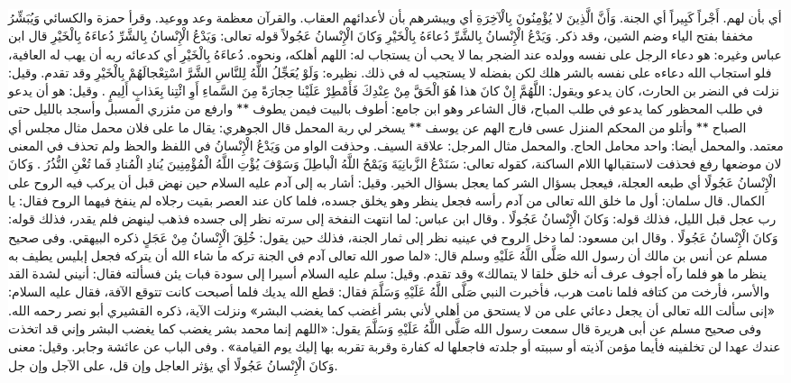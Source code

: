 أي بأن لهم.
أَجْراً كَبِيراً
أي الجنة.
وَأَنَّ الَّذِينَ لا يُؤْمِنُونَ بِالْآخِرَةِ
أي ويبشرهم بأن لأعدائهم العقاب. والقرآن معظمة وعد ووعيد. وقرأ حمزة والكسائي
وَيُبَشِّرُ
مخففا بفتح الياء وضم الشين، وقد ذكر.
وَيَدْعُ الْإِنْسانُ بِالشَّرِّ دُعاءَهُ بِالْخَيْرِ وَكانَ الْإِنْسانُ عَجُولاً
قوله تعالى:
وَيَدْعُ الْإِنْسانُ بِالشَّرِّ دُعاءَهُ بِالْخَيْرِ
قال ابن عباس وغيره: هو دعاء الرجل على نفسه وولده عند الضجر بما لا يحب أن يستجاب له: اللهم أهلكه، ونحوه.
دُعاءَهُ بِالْخَيْرِ
أي كدعائه ربه أن يهب له العافية، فلو استجاب الله دعاءه على نفسه بالشر هلك لكن بفضله لا يستجيب له في ذلك. نظيره:
وَلَوْ يُعَجِّلُ اللَّهُ لِلنَّاسِ الشَّرَّ اسْتِعْجالَهُمْ بِالْخَيْرِ
وقد تقدم.
وقيل: نزلت في النضر بن الحارث، كان يدعو ويقول:
اللَّهُمَّ إِنْ كانَ هذا هُوَ الْحَقَّ مِنْ عِنْدِكَ فَأَمْطِرْ عَلَيْنا حِجارَةً مِنَ السَّماءِ أَوِ ائْتِنا بِعَذابٍ أَلِيمٍ
.
وقيل: هو أن يدعو في طلب المحظور كما يدعو في طلب المباح، قال الشاعر وهو ابن جامع:
أطوف بالبيت فيمن يطوف ** وارفع من مئزري المسبل
وأسجد بالليل حتى الصباح ** وأتلو من المحكم المنزل
عسى فارج الهم عن يوسف ** يسخر لي ربة المحمل
قال الجوهري: يقال ما على فلان محمل مثال مجلس أي معتمد. والمحمل أيضا: واحد محامل الحاج. والمحمل مثال المرجل: علاقة السيف. وحذفت الواو من
وَيَدْعُ الْإِنْسانُ
في اللفظ والحظ ولم تحذف في المعنى لان موضعها رفع فحذفت لاستقبالها اللام الساكنة، كقوله تعالى:
سَنَدْعُ الزَّبانِيَةَ
وَيَمْحُ اللَّهُ الْباطِلَ
وَسَوْفَ يُؤْتِ اللَّهُ الْمُؤْمِنِينَ
يُنادِ الْمُنادِ
فَما تُغْنِ النُّذُرُ
.
وَكانَ الْإِنْسانُ عَجُولًا
أي طبعه العجلة، فيعجل بسؤال الشر كما يعجل بسؤال الخير.
وقيل: أشار به إلى آدم عليه السلام حين نهض قبل أن يركب فيه الروح على الكمال. قال سلمان: أول ما خلق الله تعالى من آدم رأسه فجعل ينظر وهو يخلق جسده، فلما كان عند العصر بقيت رجلاه لم ينفخ فيهما الروح فقال: يا رب عجل قبل الليل، فذلك قوله:
وَكانَ الْإِنْسانُ عَجُولًا
.
وقال ابن عباس: لما انتهت النفخة إلى سرته نظر إلى جسده فذهب لينهض فلم يقدر، فذلك قوله:
وَكانَ الْإِنْسانُ عَجُولًا
.
وقال ابن مسعود: لما دخل الروح في عينيه نظر إلى ثمار الجنة، فذلك حين يقول:
خُلِقَ الْإِنْسانُ مِنْ عَجَلٍ
ذكره البيهقي. وفى صحيح مسلم عن أنس بن مالك أن رسول الله صَلَّى اللَّهُ عَلَيْهِ وسلم قال:
«لما صور الله تعالى آدم في الجنة تركه ما شاء الله أن يتركه فجعل إبليس يطيف به ينظر ما هو فلما رآه أجوف عرف أنه خلق خلقا لا يتمالك»
وقد تقدم.
وقيل: سلم عليه السلام أسيرا إلى سودة فبات يئن فسألته فقال: أنيني لشدة القد والأسر، فأرخت من كتافه فلما نامت هرب، فأخبرت النبي صَلَّى اللَّهُ عَلَيْهِ وَسَلَّمَ فقال:
قطع الله يديك
فلما أصبحت كانت تتوقع الآفة، فقال عليه السلام:
«إنى سألت الله تعالى أن يجعل دعائي على من لا يستحق من أهلي لأني بشر أغضب كما يغضب البشر»
ونزلت الآية، ذكره القشيري أبو نصر رحمه الله. وفى صحيح مسلم عن أبى هريرة قال سمعت رسول الله صَلَّى اللَّهُ عَلَيْهِ وَسَلَّمَ يقول:
«اللهم إنما محمد بشر يغضب كما يغضب البشر وإني قد اتخذت عندك عهدا لن تخلفينه فأيما مؤمن آذيته أو سببته أو جلدته فاجعلها له كفارة وقربة تقربه بها إليك يوم القيامة»
. وفى الباب عن عائشة وجابر.
وقيل: معنى
وَكانَ الْإِنْسانُ عَجُولًا
أي يؤثر العاجل وإن قل، على الآجل وإن جل.
